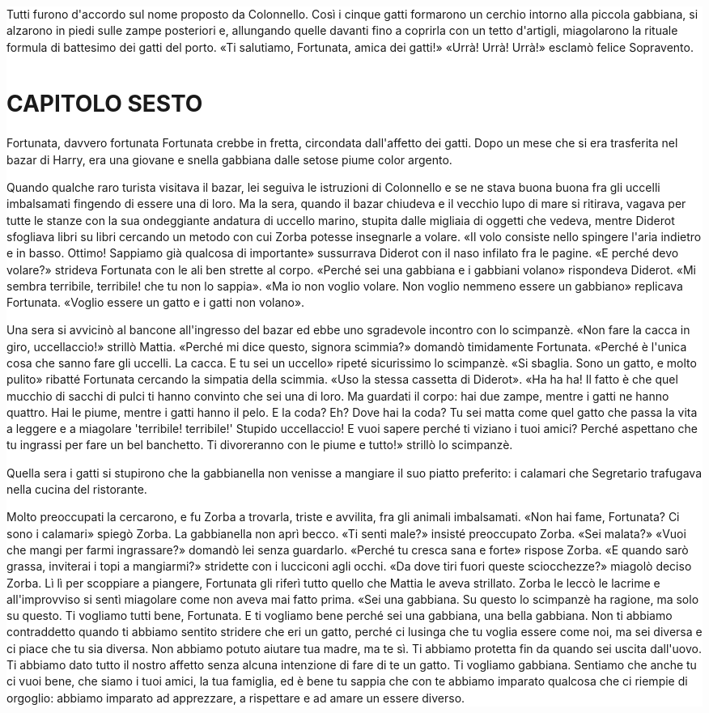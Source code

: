 Tutti furono d'accordo sul nome proposto da Colonnello. Così i cinque gatti formarono un cerchio intorno alla piccola gabbiana, si alzarono in piedi sulle zampe posteriori e, allungando quelle davanti fino a coprirla con un tetto d'artigli, miagolarono la rituale formula di battesimo dei gatti del porto.
«Ti salutiamo, Fortunata, amica dei gatti!»
«Urrà! Urrà! Urrà!» esclamò felice Sopravento.

# CAPITOLO SESTO 

Fortunata, davvero fortunata
Fortunata crebbe in fretta, circondata dall'affetto dei gatti. Dopo un mese che si era trasferita nel bazar di Harry, era una giovane e snella gabbiana dalle setose piume color argento.

Quando qualche raro turista visitava il bazar, lei seguiva le istruzioni di Colonnello e se ne stava buona buona fra gli uccelli imbalsamati fingendo di essere una di loro. Ma la sera, quando il bazar chiudeva e il vecchio lupo di mare si ritirava, vagava per tutte le stanze con la sua ondeggiante andatura di uccello marino, stupita dalle migliaia di oggetti che vedeva, mentre Diderot sfogliava libri su libri cercando un metodo con cui Zorba potesse insegnarle a volare.
«Il volo consiste nello spingere l'aria indietro e in basso. Ottimo!
Sappiamo già qualcosa di importante» sussurrava Diderot con il naso infilato fra le pagine.
«E perché devo volare?» strideva Fortunata con le ali ben strette al corpo.
«Perché sei una gabbiana e i gabbiani volano» rispondeva Diderot. «Mi sembra terribile, terribile! che tu non lo sappia».
«Ma io non voglio volare. Non voglio nemmeno essere un gabbiano» replicava Fortunata. «Voglio essere un gatto e i gatti non volano».

Una sera si avvicinò al bancone all'ingresso del bazar ed ebbe uno sgradevole incontro con lo scimpanzè.
«Non fare la cacca in giro, uccellaccio!» strillò Mattia.
«Perché mi dice questo, signora scimmia?» domandò timidamente Fortunata.
«Perché è l'unica cosa che sanno fare gli uccelli. La cacca. E tu sei un uccello» ripeté sicurissimo lo scimpanzè.
«Si sbaglia. Sono un gatto, e molto pulito» ribatté Fortunata cercando la simpatia della scimmia. «Uso la stessa cassetta di Diderot».
«Ha ha ha! Il fatto è che quel mucchio di sacchi di pulci ti hanno convinto che sei una di loro. Ma guardati il corpo: hai due zampe, mentre i gatti ne
hanno quattro. Hai le piume, mentre i gatti hanno il pelo. E la coda? Eh? Dove hai la coda? Tu sei matta come quel gatto che passa la vita a leggere e a miagolare 'terribile! terribile!' Stupido uccellaccio! E vuoi sapere perché ti viziano i tuoi amici? Perché aspettano che tu ingrassi per fare un bel banchetto. Ti divoreranno con le piume e tutto!» strillò lo scimpanzè.

Quella sera i gatti si stupirono che la gabbianella non venisse a mangiare il suo piatto preferito: i calamari che Segretario trafugava nella cucina del ristorante.

Molto preoccupati la cercarono, e fu Zorba a trovarla, triste e avvilita, fra gli animali imbalsamati.
«Non hai fame, Fortunata? Ci sono i calamari» spiegò Zorba.
La gabbianella non aprì becco.
«Ti senti male?» insisté preoccupato Zorba. «Sei malata?»
«Vuoi che mangi per farmi ingrassare?» domandò lei senza guardarlo.
«Perché tu cresca sana e forte» rispose Zorba.
«E quando sarò grassa, inviterai i topi a mangiarmi?» stridette con i lucciconi agli occhi.
«Da dove tiri fuori queste sciocchezze?» miagolò deciso Zorba.
Lì lì per scoppiare a piangere, Fortunata gli riferì tutto quello che Mattia le aveva strillato. Zorba le leccò le lacrime e all'improvviso si sentì miagolare come non aveva mai fatto prima.
«Sei una gabbiana. Su questo lo scimpanzè ha ragione, ma solo su questo. Ti vogliamo tutti bene, Fortunata. E ti vogliamo bene perché sei una gabbiana, una bella gabbiana. Non ti abbiamo contraddetto quando ti abbiamo sentito stridere che eri un gatto, perché ci lusinga che tu voglia essere come noi, ma sei diversa e ci piace che tu sia diversa. Non abbiamo potuto aiutare tua madre, ma te sì. Ti abbiamo protetta fin da quando sei uscita dall'uovo. Ti abbiamo dato tutto il nostro affetto senza alcuna intenzione di fare di te un gatto. Ti vogliamo gabbiana. Sentiamo che anche tu ci vuoi bene, che siamo i
tuoi amici, la tua famiglia, ed è bene tu sappia che con te abbiamo imparato qualcosa che ci riempie di orgoglio: abbiamo imparato ad apprezzare, a rispettare e ad amare un essere diverso.
